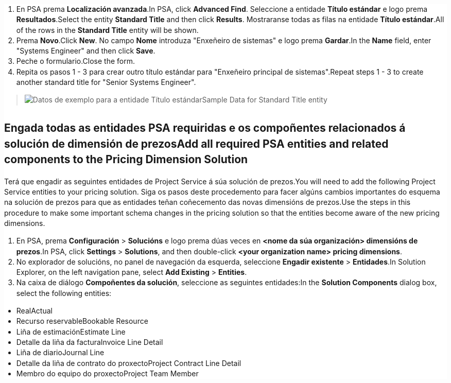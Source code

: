 1. <span data-ttu-id="69c29-135">En PSA prema **Localización avanzada**.</span><span class="sxs-lookup"><span data-stu-id="69c29-135">In PSA, click **Advanced Find**.</span></span> <span data-ttu-id="69c29-136">Seleccione a entidade **Título estándar** e logo prema **Resultados**.</span><span class="sxs-lookup"><span data-stu-id="69c29-136">Select the entity **Standard Title** and then click **Results**.</span></span> <span data-ttu-id="69c29-137">Mostraranse todas as filas na entidade **Título estándar**.</span><span class="sxs-lookup"><span data-stu-id="69c29-137">All of the rows in the **Standard Title** entity will be shown.</span></span>
2. <span data-ttu-id="69c29-138">Prema **Novo**.</span><span class="sxs-lookup"><span data-stu-id="69c29-138">Click **New**.</span></span> <span data-ttu-id="69c29-139">No campo **Nome** introduza "Enxeñeiro de sistemas" e logo prema **Gardar**.</span><span class="sxs-lookup"><span data-stu-id="69c29-139">In the **Name** field, enter "Systems Engineer" and then click **Save**.</span></span>
3. <span data-ttu-id="69c29-140">Peche o formulario.</span><span class="sxs-lookup"><span data-stu-id="69c29-140">Close the form.</span></span> 
4. <span data-ttu-id="69c29-141">Repita os pasos 1 - 3 para crear outro título estándar para "Enxeñeiro principal de sistemas".</span><span class="sxs-lookup"><span data-stu-id="69c29-141">Repeat steps 1 - 3 to create another standard title for "Senior Systems Engineer".</span></span>

> ![<span data-ttu-id="69c29-142">Datos de exemplo para a entidade Título estándar</span><span class="sxs-lookup"><span data-stu-id="69c29-142">Sample Data for Standard Title entity</span></span> ](media/ST-data.png)

## <a name="add-all-required-psa-entities-and-related-components-to-the-pricing-dimension-solution"></a><span data-ttu-id="69c29-143">Engada todas as entidades PSA requiridas e os compoñentes relacionados á solución de dimensión de prezos</span><span class="sxs-lookup"><span data-stu-id="69c29-143">Add all required PSA entities and related components to the Pricing Dimension Solution</span></span>
<span data-ttu-id="69c29-144">Terá que engadir as seguintes entidades de Project Service á súa solución de prezos.</span><span class="sxs-lookup"><span data-stu-id="69c29-144">You will need to add the following Project Service entities to your pricing solution.</span></span> <span data-ttu-id="69c29-145">Siga os pasos deste procedemento para facer algúns cambios importantes do esquema na solución de prezos para que as entidades teñan coñecemento das novas dimensións de prezos.</span><span class="sxs-lookup"><span data-stu-id="69c29-145">Use the steps in this procedure to make some important schema changes in the pricing solution so that the entities become aware of the new pricing dimensions.</span></span>

1. <span data-ttu-id="69c29-146">En PSA, prema **Configuración** > **Solucións** e logo prema dúas veces en **\<nome da súa organización> dimensións de prezos**.</span><span class="sxs-lookup"><span data-stu-id="69c29-146">In PSA, click **Settings** > **Solutions**, and then double-click **\<your organization name> pricing dimensions**.</span></span> 
2. <span data-ttu-id="69c29-147">No explorador de solucións, no panel de navegación da esquerda, seleccione **Engadir existente** > **Entidades**.</span><span class="sxs-lookup"><span data-stu-id="69c29-147">In Solution Explorer, on the left navigation pane, select **Add Existing** > **Entities**.</span></span>
3. <span data-ttu-id="69c29-148">Na caixa de diálogo **Compoñentes da solución**, seleccione as seguintes entidades:</span><span class="sxs-lookup"><span data-stu-id="69c29-148">In the **Solution Components** dialog box, select the following entities:</span></span>

- <span data-ttu-id="69c29-149">Real</span><span class="sxs-lookup"><span data-stu-id="69c29-149">Actual</span></span>
- <span data-ttu-id="69c29-150">Recurso reservable</span><span class="sxs-lookup"><span data-stu-id="69c29-150">Bookable Resource</span></span>
- <span data-ttu-id="69c29-151">Liña de estimación</span><span class="sxs-lookup"><span data-stu-id="69c29-151">Estimate Line</span></span>
- <span data-ttu-id="69c29-152">Detalle da liña da factura</span><span class="sxs-lookup"><span data-stu-id="69c29-152">Invoice Line Detail</span></span>
- <span data-ttu-id="69c29-153">Liña de diario</span><span class="sxs-lookup"><span data-stu-id="69c29-153">Journal Line</span></span>
- <span data-ttu-id="69c29-154">Detalle da liña de contrato do proxecto</span><span class="sxs-lookup"><span data-stu-id="69c29-154">Project Contract Line Detail</span></span>
- <span data-ttu-id="69c29-155">Membro do equipo do proxecto</span><span class="sxs-lookup"><span data-stu-id="69c29-155">Project Team Member</span></span>